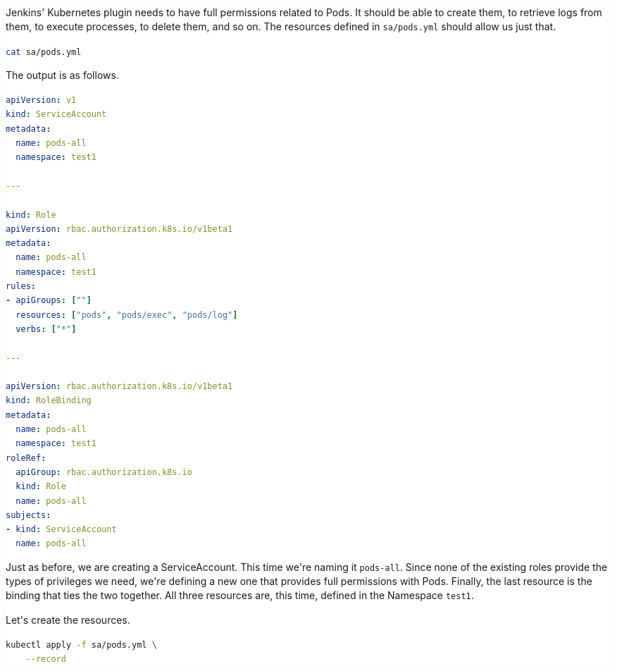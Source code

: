 Jenkins' Kubernetes plugin needs to have full permissions related to Pods. It should be able to create them, to retrieve logs from them, to execute processes, to delete them, and so on. The resources defined in `sa/pods.yml` should allow us just that.

```bash
cat sa/pods.yml
```

The output is as follows.

```yaml
apiVersion: v1
kind: ServiceAccount
metadata:
  name: pods-all
  namespace: test1

---

kind: Role
apiVersion: rbac.authorization.k8s.io/v1beta1
metadata:
  name: pods-all
  namespace: test1
rules:
- apiGroups: [""]
  resources: ["pods", "pods/exec", "pods/log"]
  verbs: ["*"]

---

apiVersion: rbac.authorization.k8s.io/v1beta1
kind: RoleBinding
metadata:
  name: pods-all
  namespace: test1
roleRef:
  apiGroup: rbac.authorization.k8s.io
  kind: Role
  name: pods-all
subjects:
- kind: ServiceAccount
  name: pods-all
```

Just as before, we are creating a ServiceAccount. This time we're naming it `pods-all`. Since none of the existing roles provide the types of privileges we need, we're defining a new one that provides full permissions with Pods. Finally, the last resource is the binding that ties the two together. All three resources are, this time, defined in the Namespace `test1`.

Let's create the resources.

```bash
kubectl apply -f sa/pods.yml \
    --record
```

